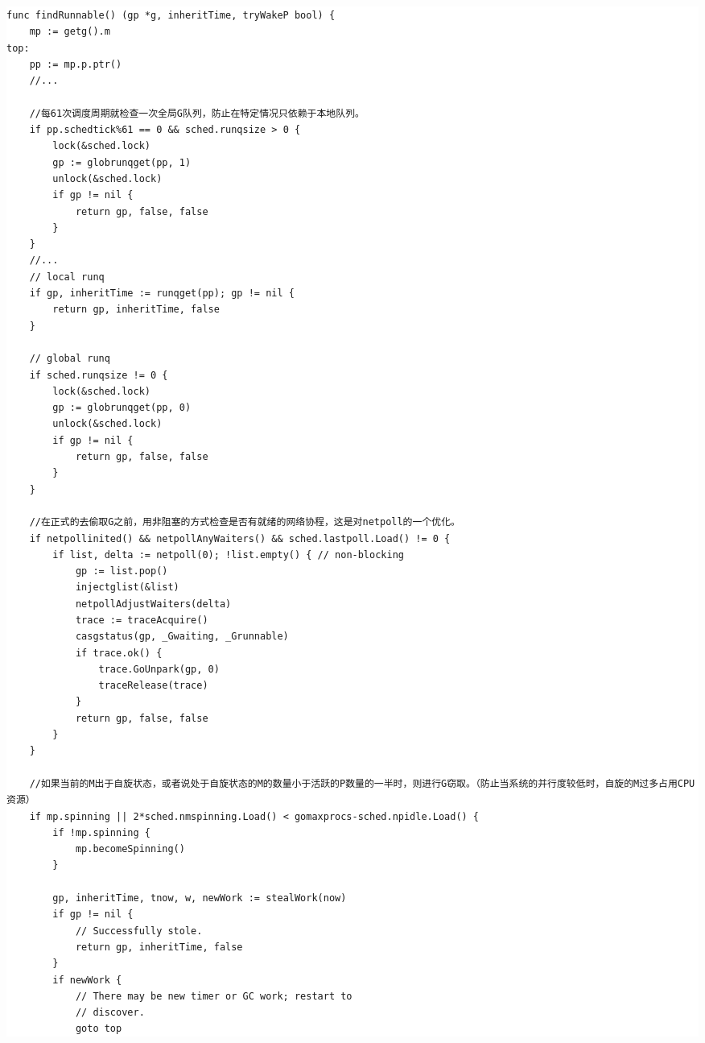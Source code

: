 

```
func findRunnable() (gp *g, inheritTime, tryWakeP bool) {
	mp := getg().m
top:
    pp := mp.p.ptr()
	//...
 	
    //每61次调度周期就检查一次全局G队列，防止在特定情况只依赖于本地队列。
	if pp.schedtick%61 == 0 && sched.runqsize > 0 {
		lock(&sched.lock)
		gp := globrunqget(pp, 1)
		unlock(&sched.lock)
		if gp != nil {
			return gp, false, false
		}
	}
    //...
    // local runq
	if gp, inheritTime := runqget(pp); gp != nil {
		return gp, inheritTime, false
	}

	// global runq
	if sched.runqsize != 0 {
		lock(&sched.lock)
		gp := globrunqget(pp, 0)
		unlock(&sched.lock)
		if gp != nil {
			return gp, false, false
		}
	}
    
    //在正式的去偷取G之前，用非阻塞的方式检查是否有就绪的网络协程，这是对netpoll的一个优化。
	if netpollinited() && netpollAnyWaiters() && sched.lastpoll.Load() != 0 {
		if list, delta := netpoll(0); !list.empty() { // non-blocking
			gp := list.pop()
			injectglist(&list)
			netpollAdjustWaiters(delta)
			trace := traceAcquire()
			casgstatus(gp, _Gwaiting, _Grunnable)
			if trace.ok() {
				trace.GoUnpark(gp, 0)
				traceRelease(trace)
			}
			return gp, false, false
		}
	}
    
    //如果当前的M出于自旋状态，或者说处于自旋状态的M的数量小于活跃的P数量的一半时，则进行G窃取。（防止当系统的并行度较低时，自旋的M过多占用CPU资源）
	if mp.spinning || 2*sched.nmspinning.Load() < gomaxprocs-sched.npidle.Load() {
		if !mp.spinning {
			mp.becomeSpinning()
		}

		gp, inheritTime, tnow, w, newWork := stealWork(now)
		if gp != nil {
			// Successfully stole.
			return gp, inheritTime, false
		}
		if newWork {
			// There may be new timer or GC work; restart to
			// discover.
			goto top
```